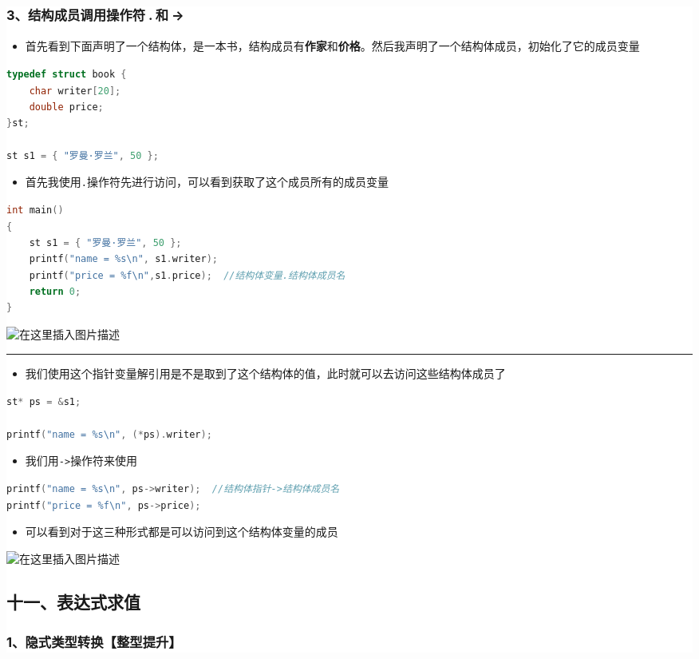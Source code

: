 ### 3、结构成员调用操作符 . 和 ->



- 首先看到下面声明了一个结构体，是一本书，结构成员有**作家**和**价格**。然后我声明了一个结构体成员，初始化了它的成员变量

```c
typedef struct book {
	char writer[20];
	double price;
}st;

st s1 = { "罗曼·罗兰", 50 };
```

- 首先我使用`.`操作符先进行访问，可以看到获取了这个成员所有的成员变量

```c
int main()
{
	st s1 = { "罗曼·罗兰", 50 };
	printf("name = %s\n", s1.writer);
	printf("price = %f\n",s1.price);  //结构体变量.结构体成员名
	return 0;
}
```

![在这里插入图片描述](https://img-blog.csdnimg.cn/28c5e8bcae0a40c0860eb57ffd3a1eca.png)


------


- 我们使用这个指针变量解引用是不是取到了这个结构体的值，此时就可以去访问这些结构体成员了

```c
st* ps = &s1;

printf("name = %s\n", (*ps).writer);
```

- 我们用`->`操作符来使用

```c
printf("name = %s\n", ps->writer);	//结构体指针->结构体成员名
printf("price = %f\n", ps->price);
```

- 可以看到对于这三种形式都是可以访问到这个结构体变量的成员

![在这里插入图片描述](https://img-blog.csdnimg.cn/0568e86da3274c17b2bc72557c1113c7.png)


## 十一、表达式求值

### 1、隐式类型转换【整型提升】

